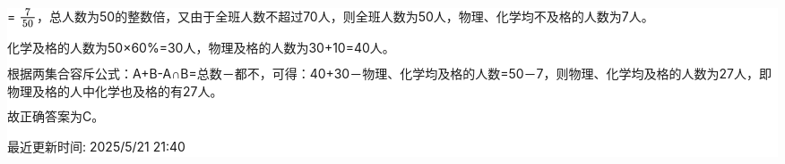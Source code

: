 <path data-c="34" d="M462 0Q444 3 333 3Q217 3 199 0H190V46H221Q241 46 248 46T265 48T279 53T286 61Q287 63 287 115V165H28V211L179 442Q332 674 334 675Q336 677 355 677H373L379 671V211H471V165H379V114Q379 73 379 66T385 54Q393 47 442 46H471V0H462ZM293 211V545L74 212L183 211H293Z" transform="translate(500,0)" style="stroke-width: 3;"></path></g><g data-mml-node="mn" transform="translate(220,-345) scale(0.707)"><path data-c="31" d="M213 578L200 573Q186 568 160 563T102 556H83V602H102Q149 604 189 617T245 641T273 663Q275 666 285 666Q294 666 302 660V361L303 61Q310 54 315 52T339 48T401 46H427V0H416Q395 3 257 3Q121 3 100 0H88V46H114Q136 46 152 46T177 47T193 50T201 52T207 57T213 61V578Z" style="stroke-width: 3;"></path><path data-c="30" d="M96 585Q152 666 249 666Q297 666 345 640T423 548Q460 465 460 320Q460 165 417 83Q397 41 362 16T301 -15T250 -22Q224 -22 198 -16T137 16T82 83Q39 165 39 320Q39 494 96 585ZM321 597Q291 629 250 629Q208 629 178 597Q153 571 145 525T137 333Q137 175 145 125T181 46Q209 16 250 16Q290 16 318 46Q347 76 354 130T362 333Q362 478 354 524T321 597Z" transform="translate(500,0)" style="stroke-width: 3;"></path><path data-c="30" d="M96 585Q152 666 249 666Q297 666 345 640T423 548Q460 465 460 320Q460 165 417 83Q397 41 362 16T301 -15T250 -22Q224 -22 198 -16T137 16T82 83Q39 165 39 320Q39 494 96 585ZM321 597Q291 629 250 629Q208 629 178 597Q153 571 145 525T137 333Q137 175 145 125T181 46Q209 16 250 16Q290 16 318 46Q347 76 354 130T362 333Q362 478 354 524T321 597Z" transform="translate(1000,0)" style="stroke-width: 3;"></path></g><rect width="1260.7" height="60" x="120" y="220"></rect></g></g></g></svg><mjx-assistive-mml unselectable="on" display="inline" style="box-sizing: border-box; top: 0px; left: 0px; clip: rect(1px, 1px, 1px, 1px); user-select: none; position: absolute; padding: 1px 0px 0px; border: 0px; display: block; width: auto; overflow: hidden;"><math xmlns="http://www.w3.org/1998/Math/MathML"><mfrac><mn>14</mn><mn>100</mn></mfrac></math></mjx-assistive-mml></mjx-container>=<span>&nbsp;</span><mjx-container class="MathJax" jax="SVG" style="box-sizing: border-box; overflow-x: auto; direction: ltr; position: relative;"><svg xmlns="http://www.w3.org/2000/svg" width="2.595ex" height="2.789ex" role="img" focusable="false" viewBox="0 -872 1147.1 1232.6" aria-hidden="true" style="overflow: visible; min-height: 1px; min-width: 1px; vertical-align: -0.816ex;"><g stroke="currentColor" fill="currentColor" stroke-width="0" transform="scale(1,-1)"><g data-mml-node="math"><g data-mml-node="mfrac"><g data-mml-node="mn" transform="translate(396.8,394) scale(0.707)"><path data-c="37" d="M55 458Q56 460 72 567L88 674Q88 676 108 676H128V672Q128 662 143 655T195 646T364 644H485V605L417 512Q408 500 387 472T360 435T339 403T319 367T305 330T292 284T284 230T278 162T275 80Q275 66 275 52T274 28V19Q270 2 255 -10T221 -22Q210 -22 200 -19T179 0T168 40Q168 198 265 368Q285 400 349 489L395 552H302Q128 552 119 546Q113 543 108 522T98 479L95 458V455H55V458Z" style="stroke-width: 3;"></path></g><g data-mml-node="mn" transform="translate(220,-345) scale(0.707)"><path data-c="35" d="M164 157Q164 133 148 117T109 101H102Q148 22 224 22Q294 22 326 82Q345 115 345 210Q345 313 318 349Q292 382 260 382H254Q176 382 136 314Q132 307 129 306T114 304Q97 304 95 310Q93 314 93 485V614Q93 664 98 664Q100 666 102 666Q103 666 123 658T178 642T253 634Q324 634 389 662Q397 666 402 666Q410 666 410 648V635Q328 538 205 538Q174 538 149 544L139 546V374Q158 388 169 396T205 412T256 420Q337 420 393 355T449 201Q449 109 385 44T229 -22Q148 -22 99 32T50 154Q50 178 61 192T84 210T107 214Q132 214 148 197T164 157Z" style="stroke-width: 3;"></path><path data-c="30" d="M96 585Q152 666 249 666Q297 666 345 640T423 548Q460 465 460 320Q460 165 417 83Q397 41 362 16T301 -15T250 -22Q224 -22 198 -16T137 16T82 83Q39 165 39 320Q39 494 96 585ZM321 597Q291 629 250 629Q208 629 178 597Q153 571 145 525T137 333Q137 175 145 125T181 46Q209 16 250 16Q290 16 318 46Q347 76 354 130T362 333Q362 478 354 524T321 597Z" transform="translate(500,0)" style="stroke-width: 3;"></path></g><rect width="907.1" height="60" x="120" y="220"></rect></g></g></g></svg><mjx-assistive-mml unselectable="on" display="inline" style="box-sizing: border-box; top: 0px; left: 0px; clip: rect(1px, 1px, 1px, 1px); user-select: none; position: absolute; padding: 1px 0px 0px; border: 0px; display: block; width: auto; overflow: hidden;"><math xmlns="http://www.w3.org/1998/Math/MathML"><mfrac><mn>7</mn><mn>50</mn></mfrac></math></mjx-assistive-mml></mjx-container>，总人数为50的整数倍，又由于全班人数不超过70人，则全班人数为50人，物理、化学均不及格的人数为7人。</li><li style="box-sizing: border-box; overflow-wrap: break-word; list-style: none; margin-top: 8px;">化学及格的人数为50×60%=30人，物理及格的人数为30+10=40人。</li><li style="box-sizing: border-box; overflow-wrap: break-word; list-style: none; margin-top: 8px;">根据两集合容斥公式：A+B-A‌∩B=总数－都不，可得：40+30－物理、化学均及格的人数=50－7，则物理、化学均及格的人数为27人，即物理及格的人中化学也及格的有27人。</li><li style="box-sizing: border-box; overflow-wrap: break-word; list-style: none; margin-top: 8px;">故正确答案为C。</li></ol></details>

最近更新时间: 2025/5/21 21:40